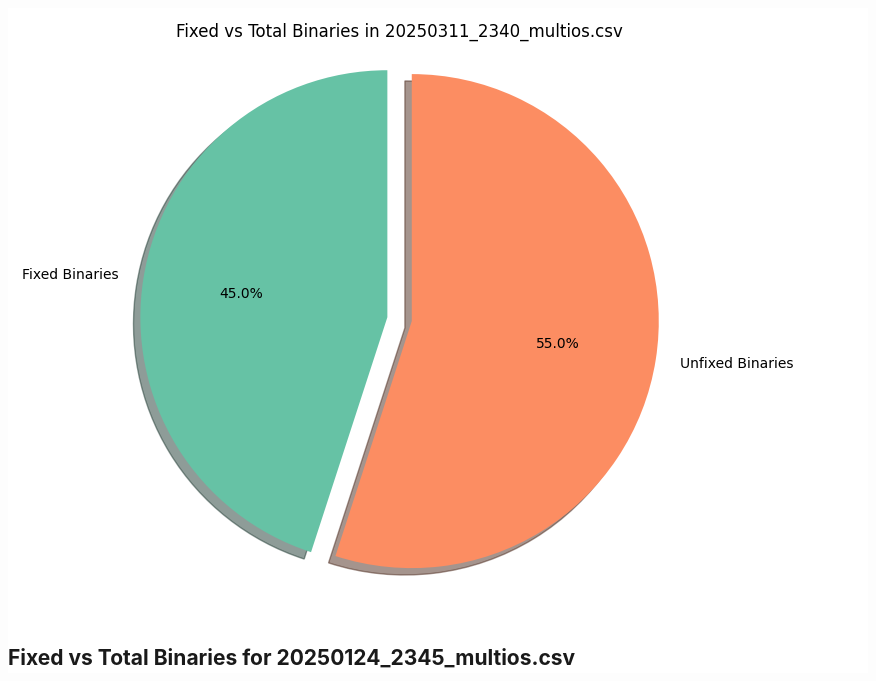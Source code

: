 ![Fixed vs Total Binaries](multios_pie_chart_20250311_2340_multios.png)


## Fixed vs Total Binaries for 20250124_2345_multios.csv
